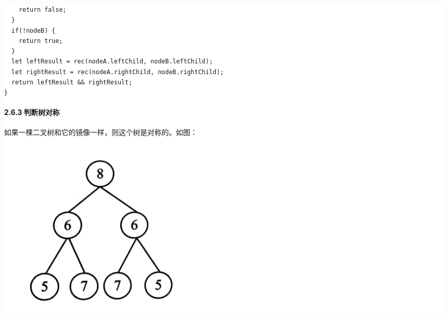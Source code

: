 ```
    return false;
  }
  if(!nodeB) {
    return true;
  }
  let leftResult = rec(nodeA.leftChild, nodeB.leftChild);
  let rightResult = rec(nodeA.rightChild, nodeB.rightChild);
  return leftResult && rightResult;
}
```

#### 2.6.3 判断树对称
如果一棵二叉树和它的镜像一样，则这个树是对称的。如图：
<figure>
<img src="./images/duichenTree.png" width="300" ></img>
</figure>
